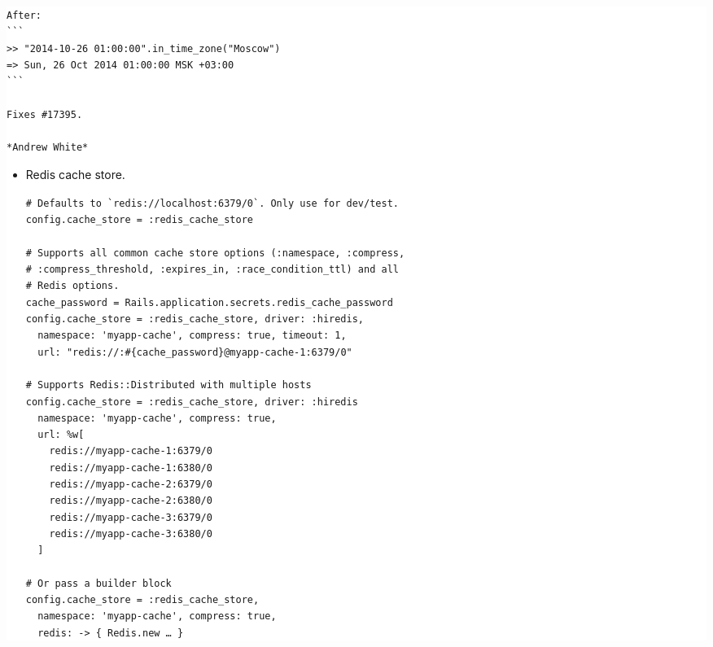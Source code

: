     After:
    ```
    >> "2014-10-26 01:00:00".in_time_zone("Moscow")
    => Sun, 26 Oct 2014 01:00:00 MSK +03:00
    ```

    Fixes #17395.

    *Andrew White*

*   Redis cache store.

    ```
    # Defaults to `redis://localhost:6379/0`. Only use for dev/test.
    config.cache_store = :redis_cache_store

    # Supports all common cache store options (:namespace, :compress,
    # :compress_threshold, :expires_in, :race_condition_ttl) and all
    # Redis options.
    cache_password = Rails.application.secrets.redis_cache_password
    config.cache_store = :redis_cache_store, driver: :hiredis,
      namespace: 'myapp-cache', compress: true, timeout: 1,
      url: "redis://:#{cache_password}@myapp-cache-1:6379/0"

    # Supports Redis::Distributed with multiple hosts
    config.cache_store = :redis_cache_store, driver: :hiredis
      namespace: 'myapp-cache', compress: true,
      url: %w[
        redis://myapp-cache-1:6379/0
        redis://myapp-cache-1:6380/0
        redis://myapp-cache-2:6379/0
        redis://myapp-cache-2:6380/0
        redis://myapp-cache-3:6379/0
        redis://myapp-cache-3:6380/0
      ]

    # Or pass a builder block
    config.cache_store = :redis_cache_store,
      namespace: 'myapp-cache', compress: true,
      redis: -> { Redis.new … }
    ```
